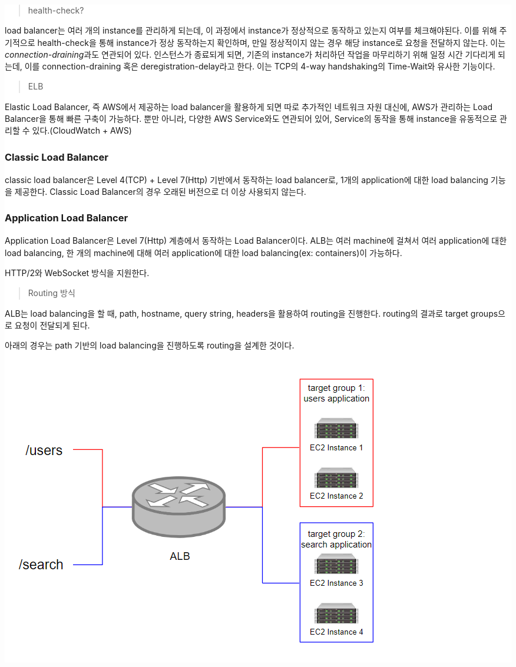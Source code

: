 > health-check?

load balancer는 여러 개의 instance를 관리하게 되는데, 이 과정에서 instance가 정상적으로 동작하고 있는지 여부를 체크해야된다. 이를 위해 주기적으로 health-check을 통해 instance가 정상 동작하는지 확인하며, 만일 정상적이지 않는 경우 해당 instance로 요청을 전달하지 않는다. 이는 *connection-draining*과도 연관되어 있다. 인스턴스가 종료되게 되면, 기존의 instance가 처리하던 작업을 마무리하기 위해 일정 시간 기다리게 되는데, 이를 connection-draining 혹은 deregistration-delay라고 한다. 이는 TCP의 4-way handshaking의 Time-Wait와 유사한 기능이다.

> ELB

Elastic Load Balancer, 즉 AWS에서 제공하는 load balancer을 활용하게 되면 따로 추가적인 네트워크 자원 대신에, AWS가 관리하는 Load Balancer을 통해 빠른 구축이 가능하다. 뿐만 아니라, 다양한 AWS Service와도 연관되어 있어, Service의 동작을 통해 instance을 유동적으로 관리할 수 있다.(CloudWatch + AWS)

### Classic Load Balancer

classic load balancer은 Level 4(TCP) + Level 7(Http) 기반에서 동작하는 load balancer로, 1개의 application에 대한 load balancing 기능을 제공한다. Classic Load Balancer의 경우 오래된 버전으로 더 이상 사용되지 않는다.

### Application Load Balancer

Application Load Balancer은 Level 7(Http) 계층에서 동작하는 Load Balancer이다. ALB는 여러 machine에 걸쳐서 여러 application에 대한 load balancing, 한 개의 machine에 대해 여러 application에 대한 load balancing(ex: containers)이 가능하다.

HTTP/2와 WebSocket 방식을 지원한다. 

> Routing 방식

ALB는 load balancing을 할 때, path, hostname, query string, headers을 활용하여 routing을 진행한다. routing의 결과로 target groups으로 요청이 전달되게 된다.

아래의 경우는 path 기반의 load balancing을 진행하도록 routing을 설계한 것이다.

![path_load_balancing](/assets/images/aws/path_load_balancing.png)
